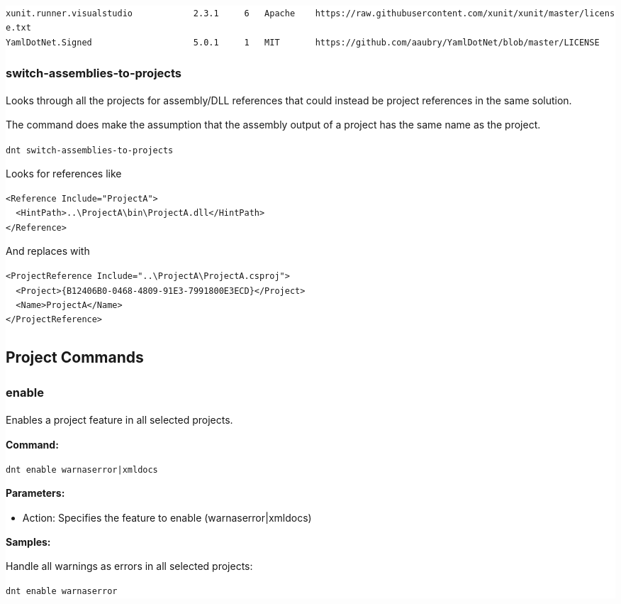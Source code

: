 ```
xunit.runner.visualstudio            2.3.1     6   Apache    https://raw.githubusercontent.com/xunit/xunit/master/license.txt
YamlDotNet.Signed                    5.0.1     1   MIT       https://github.com/aaubry/YamlDotNet/blob/master/LICENSE
```

### switch-assemblies-to-projects

Looks through all the projects for assembly/DLL references that could instead be project references in the same solution. 

The command does make the assumption that the assembly output of a project has the same name as the project.

```
dnt switch-assemblies-to-projects
```

Looks for references like

```
<Reference Include="ProjectA">
  <HintPath>..\ProjectA\bin\ProjectA.dll</HintPath>
</Reference>
```

And replaces with

```
<ProjectReference Include="..\ProjectA\ProjectA.csproj">
  <Project>{B12406B0-0468-4809-91E3-7991800E3ECD}</Project>
  <Name>ProjectA</Name>
</ProjectReference>
```

## Project Commands

### enable

Enables a project feature in all selected projects.

**Command:**

```
dnt enable warnaserror|xmldocs
```

**Parameters:**

- Action: Specifies the feature to enable (warnaserror|xmldocs)

**Samples:**

Handle all warnings as errors in all selected projects: 

```
dnt enable warnaserror
```
